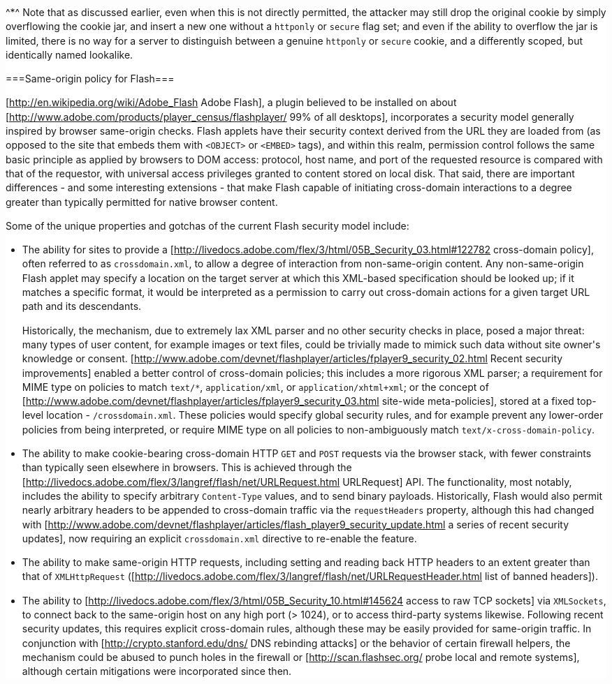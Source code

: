 ^*^ Note that as discussed earlier, even when this is not directly permitted, the attacker may still drop the original cookie by simply overflowing the cookie jar, and insert a new one without a `httponly` or `secure` flag set; and even if the ability to overflow the jar is limited, there is no way for a server to distinguish between a genuine `httponly` or `secure` cookie, and a differently scoped, but identically named lookalike.

===Same-origin policy for Flash===

[http://en.wikipedia.org/wiki/Adobe_Flash Adobe Flash], a plugin believed to be installed on about [http://www.adobe.com/products/player_census/flashplayer/ 99% of all desktops], incorporates a security model generally inspired by browser same-origin checks. Flash applets have their security context derived from the URL they are loaded from (as opposed to the site that embeds them with `<OBJECT>` or `<EMBED>` tags), and within this realm, permission control follows the same basic principle as applied by browsers to DOM access: protocol, host name, and port of the requested resource is compared with that of the requestor, with universal access privileges granted to content stored on local disk. That said, there are important differences - and some interesting extensions - that make Flash capable of initiating cross-domain interactions to a degree greater than typically permitted for native browser content.

Some of the unique properties and gotchas of the current Flash security model include:

- The ability for sites to provide a [http://livedocs.adobe.com/flex/3/html/05B_Security_03.html#122782 cross-domain policy], often referred to as `crossdomain.xml`, to allow a degree of interaction from non-same-origin content. Any non-same-origin Flash applet may specify a location on the target server at which this XML-based specification should be looked up; if it matches a specific format, it would be interpreted as a permission to carry out cross-domain actions for a given target URL path and its descendants.<p />Historically, the mechanism, due to extremely lax XML parser and no other security checks in place, posed a major threat: many types of user content, for example images or text files, could be trivially made to mimick such data without site owner's knowledge or consent. [http://www.adobe.com/devnet/flashplayer/articles/fplayer9_security_02.html Recent security improvements] enabled a better control of cross-domain policies; this includes a more rigorous XML parser; a requirement for MIME type on policies to match `text/*`, `application/xml`, or `application/xhtml+xml`; or the concept of [http://www.adobe.com/devnet/flashplayer/articles/fplayer9_security_03.html site-wide meta-policies], stored at a fixed top-level location - `/crossdomain.xml`. These policies would specify global security rules, and for example prevent any lower-order policies from being interpreted, or require MIME type on all policies to non-ambiguously match `text/x-cross-domain-policy`.

- The ability to make cookie-bearing cross-domain HTTP `GET` and `POST` requests via the browser stack, with fewer constraints than typically seen elsewhere in browsers. This is achieved through the [http://livedocs.adobe.com/flex/3/langref/flash/net/URLRequest.html URLRequest] API. The functionality, most notably, includes the ability to specify arbitrary `Content-Type` values, and to send binary payloads. Historically, Flash would also permit nearly arbitrary headers to be appended to cross-domain traffic via the `requestHeaders` property, although this had changed with [http://www.adobe.com/devnet/flashplayer/articles/flash_player9_security_update.html a series of recent security updates], now requiring an explicit `crossdomain.xml` directive to re-enable the feature.

- The ability to make same-origin HTTP requests, including setting and reading back HTTP headers to an extent greater than that of `XMLHttpRequest` ([http://livedocs.adobe.com/flex/3/langref/flash/net/URLRequestHeader.html list of banned headers]).

- The ability to [http://livedocs.adobe.com/flex/3/html/05B_Security_10.html#145624 access to raw TCP sockets] via `XMLSockets`, to connect back to the same-origin host on any high port (> 1024), or to access third-party systems likewise. Following recent security updates, this requires explicit cross-domain rules, although these may be easily provided for same-origin traffic. In conjunction with [http://crypto.stanford.edu/dns/ DNS rebinding attacks] or the behavior of certain firewall helpers, the mechanism could be abused to punch holes in the firewall or [http://scan.flashsec.org/ probe local and remote systems], although certain mitigations were incorporated since then.
